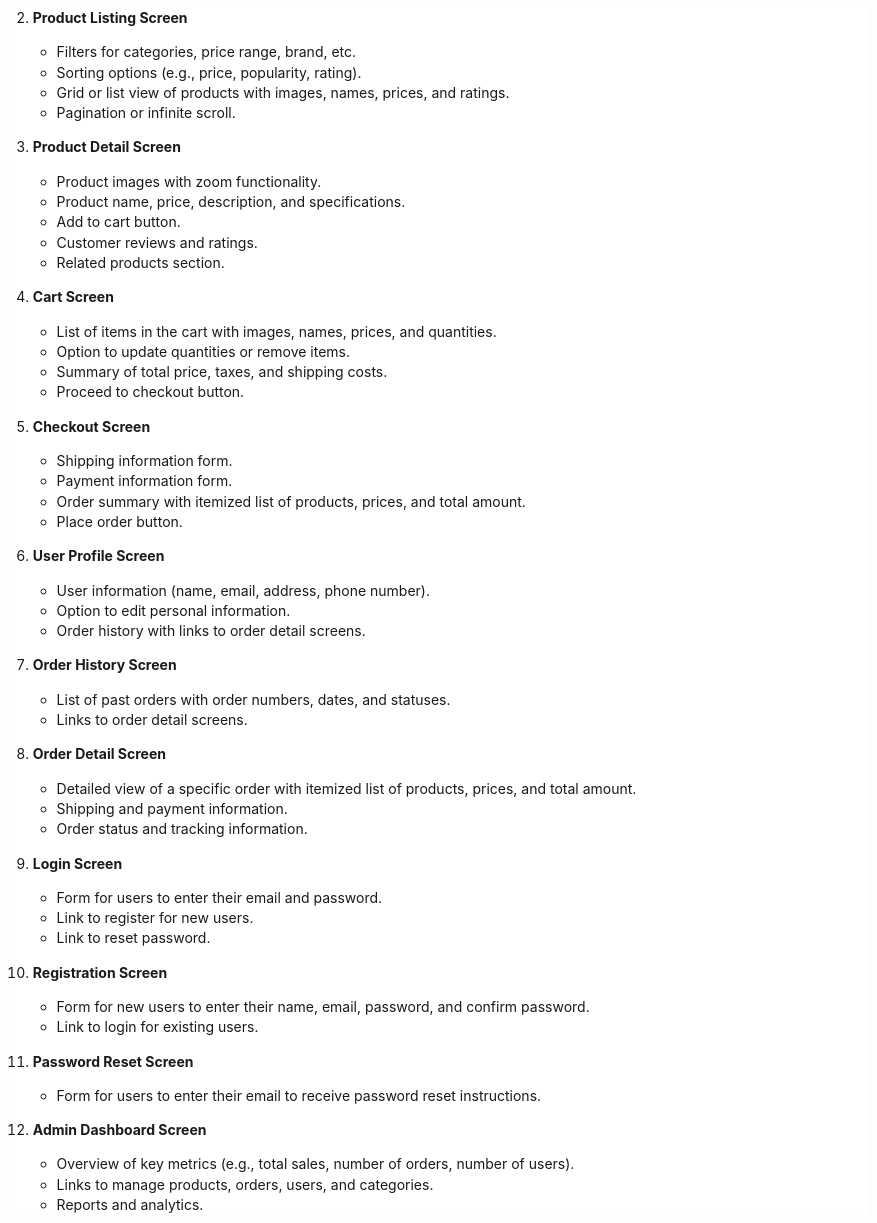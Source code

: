 2. **Product Listing Screen**
   - Filters for categories, price range, brand, etc.
   - Sorting options (e.g., price, popularity, rating).
   - Grid or list view of products with images, names, prices, and ratings.
   - Pagination or infinite scroll.

3. **Product Detail Screen**
   - Product images with zoom functionality.
   - Product name, price, description, and specifications.
   - Add to cart button.
   - Customer reviews and ratings.
   - Related products section.

4. **Cart Screen**
   - List of items in the cart with images, names, prices, and quantities.
   - Option to update quantities or remove items.
   - Summary of total price, taxes, and shipping costs.
   - Proceed to checkout button.

5. **Checkout Screen**
   - Shipping information form.
   - Payment information form.
   - Order summary with itemized list of products, prices, and total amount.
   - Place order button.

6. **User Profile Screen**
   - User information (name, email, address, phone number).
   - Option to edit personal information.
   - Order history with links to order detail screens.

7. **Order History Screen**
   - List of past orders with order numbers, dates, and statuses.
   - Links to order detail screens.

8. **Order Detail Screen**
   - Detailed view of a specific order with itemized list of products, prices, and total amount.
   - Shipping and payment information.
   - Order status and tracking information.

9. **Login Screen**
   - Form for users to enter their email and password.
   - Link to register for new users.
   - Link to reset password.

10. **Registration Screen**
    - Form for new users to enter their name, email, password, and confirm password.
    - Link to login for existing users.

11. **Password Reset Screen**
    - Form for users to enter their email to receive password reset instructions.

12. **Admin Dashboard Screen**
    - Overview of key metrics (e.g., total sales, number of orders, number of users).
    - Links to manage products, orders, users, and categories.
    - Reports and analytics.

